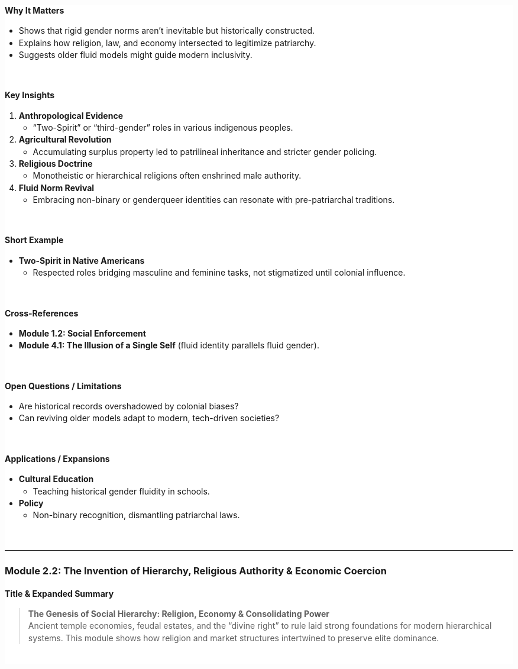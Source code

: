 **Why It Matters**  
- Shows that rigid gender norms aren’t inevitable but historically constructed.  
- Explains how religion, law, and economy intersected to legitimize patriarchy.  
- Suggests older fluid models might guide modern inclusivity.

<br>

**Key Insights**  
1. **Anthropological Evidence**  
   - “Two-Spirit” or “third-gender” roles in various indigenous peoples.  
2. **Agricultural Revolution**  
   - Accumulating surplus property led to patrilineal inheritance and stricter gender policing.  
3. **Religious Doctrine**  
   - Monotheistic or hierarchical religions often enshrined male authority.  
4. **Fluid Norm Revival**  
   - Embracing non-binary or genderqueer identities can resonate with pre-patriarchal traditions.

<br>

**Short Example**  
- **Two-Spirit in Native Americans**  
  - Respected roles bridging masculine and feminine tasks, not stigmatized until colonial influence.

<br>

**Cross-References**  
- **Module 1.2: Social Enforcement**  
- **Module 4.1: The Illusion of a Single Self** (fluid identity parallels fluid gender).

<br>

**Open Questions / Limitations**  
- Are historical records overshadowed by colonial biases?  
- Can reviving older models adapt to modern, tech-driven societies?

<br>

**Applications / Expansions**  
- **Cultural Education**  
  - Teaching historical gender fluidity in schools.  
- **Policy**  
  - Non-binary recognition, dismantling patriarchal laws.

<br>

---

### **Module 2.2: The Invention of Hierarchy, Religious Authority & Economic Coercion**

**Title & Expanded Summary**  
> **The Genesis of Social Hierarchy: Religion, Economy & Consolidating Power**  
> Ancient temple economies, feudal estates, and the “divine right” to rule laid strong foundations for modern hierarchical systems. This module shows how religion and market structures intertwined to preserve elite dominance.

<br>
